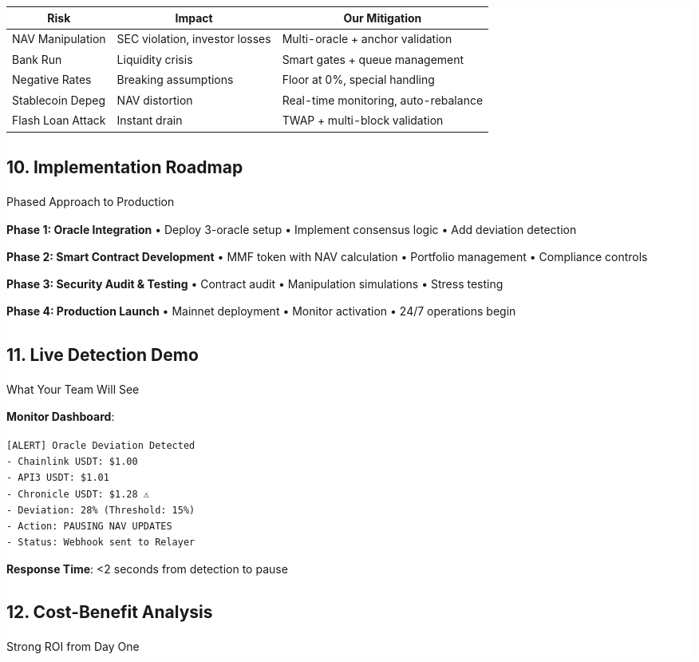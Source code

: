 | Risk | Impact | Our Mitigation |
|------|--------|----------------|
| NAV Manipulation | SEC violation, investor losses | Multi-oracle + anchor validation |
| Bank Run | Liquidity crisis | Smart gates + queue management |
| Negative Rates | Breaking assumptions | Floor at 0%, special handling |
| Stablecoin Depeg | NAV distortion | Real-time monitoring, auto-rebalance |
| Flash Loan Attack | Instant drain | TWAP + multi-block validation |

## 10. Implementation Roadmap
Phased Approach to Production

**Phase 1: Oracle Integration**
• Deploy 3-oracle setup
• Implement consensus logic
• Add deviation detection

**Phase 2: Smart Contract Development**
• MMF token with NAV calculation
• Portfolio management
• Compliance controls

**Phase 3: Security Audit & Testing**
• Contract audit
• Manipulation simulations
• Stress testing

**Phase 4: Production Launch**
• Mainnet deployment
• Monitor activation
• 24/7 operations begin

## 11. Live Detection Demo
What Your Team Will See

**Monitor Dashboard**:
```
[ALERT] Oracle Deviation Detected
- Chainlink USDT: $1.00
- API3 USDT: $1.01  
- Chronicle USDT: $1.28 ⚠️
- Deviation: 28% (Threshold: 15%)
- Action: PAUSING NAV UPDATES
- Status: Webhook sent to Relayer
```

**Response Time**: <2 seconds from detection to pause

## 12. Cost-Benefit Analysis
Strong ROI from Day One
